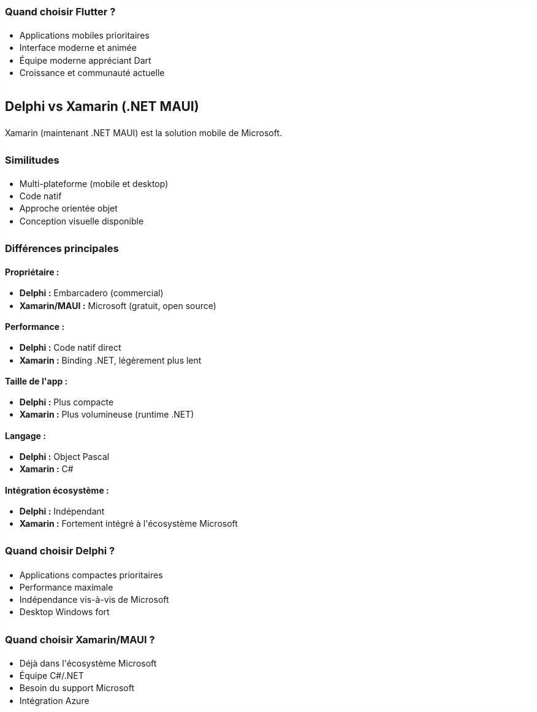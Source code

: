 ### Quand choisir Flutter ?

- Applications mobiles prioritaires
- Interface moderne et animée
- Équipe moderne appréciant Dart
- Croissance et communauté actuelle

## Delphi vs Xamarin (.NET MAUI)

Xamarin (maintenant .NET MAUI) est la solution mobile de Microsoft.

### Similitudes

- Multi-plateforme (mobile et desktop)
- Code natif
- Approche orientée objet
- Conception visuelle disponible

### Différences principales

**Propriétaire :**
- **Delphi :** Embarcadero (commercial)
- **Xamarin/MAUI :** Microsoft (gratuit, open source)

**Performance :**
- **Delphi :** Code natif direct
- **Xamarin :** Binding .NET, légèrement plus lent

**Taille de l'app :**
- **Delphi :** Plus compacte
- **Xamarin :** Plus volumineuse (runtime .NET)

**Langage :**
- **Delphi :** Object Pascal
- **Xamarin :** C#

**Intégration écosystème :**
- **Delphi :** Indépendant
- **Xamarin :** Fortement intégré à l'écosystème Microsoft

### Quand choisir Delphi ?

- Applications compactes prioritaires
- Performance maximale
- Indépendance vis-à-vis de Microsoft
- Desktop Windows fort

### Quand choisir Xamarin/MAUI ?

- Déjà dans l'écosystème Microsoft
- Équipe C#/.NET
- Besoin du support Microsoft
- Intégration Azure
